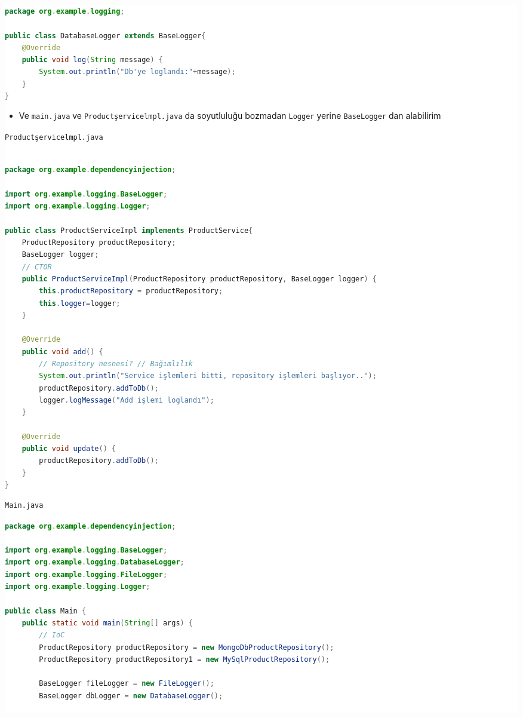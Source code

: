 ```java
package org.example.logging;  
  
public class DatabaseLogger extends BaseLogger{  
    @Override  
    public void log(String message) {  
        System.out.println("Db'ye loglandı:"+message);  
    }  
}
```


- Ve `main.java` ve `Productşervicelmpl.java` da soyutluluğu bozmadan `Logger` yerine `BaseLogger` dan alabilirim

`Productşervicelmpl.java`

```java

package org.example.dependencyinjection;  
  
import org.example.logging.BaseLogger;  
import org.example.logging.Logger;  
  
public class ProductServiceImpl implements ProductService{  
    ProductRepository productRepository;  
    BaseLogger logger;  
    // CTOR  
    public ProductServiceImpl(ProductRepository productRepository, BaseLogger logger) {  
        this.productRepository = productRepository;  
        this.logger=logger;  
    }  
  
    @Override  
    public void add() {  
        // Repository nesnesi? // Bağımlılık  
        System.out.println("Service işlemleri bitti, repository işlemleri başlıyor..");  
        productRepository.addToDb();  
        logger.logMessage("Add işlemi loglandı");  
    }  
  
    @Override  
    public void update() {  
        productRepository.addToDb();  
    }  
}
```

`Main.java`

```java
package org.example.dependencyinjection;  
  
import org.example.logging.BaseLogger;  
import org.example.logging.DatabaseLogger;  
import org.example.logging.FileLogger;  
import org.example.logging.Logger;  
  
public class Main {  
    public static void main(String[] args) {  
        // IoC  
        ProductRepository productRepository = new MongoDbProductRepository();  
        ProductRepository productRepository1 = new MySqlProductRepository();  
  
        BaseLogger fileLogger = new FileLogger();  
        BaseLogger dbLogger = new DatabaseLogger();  
  
```